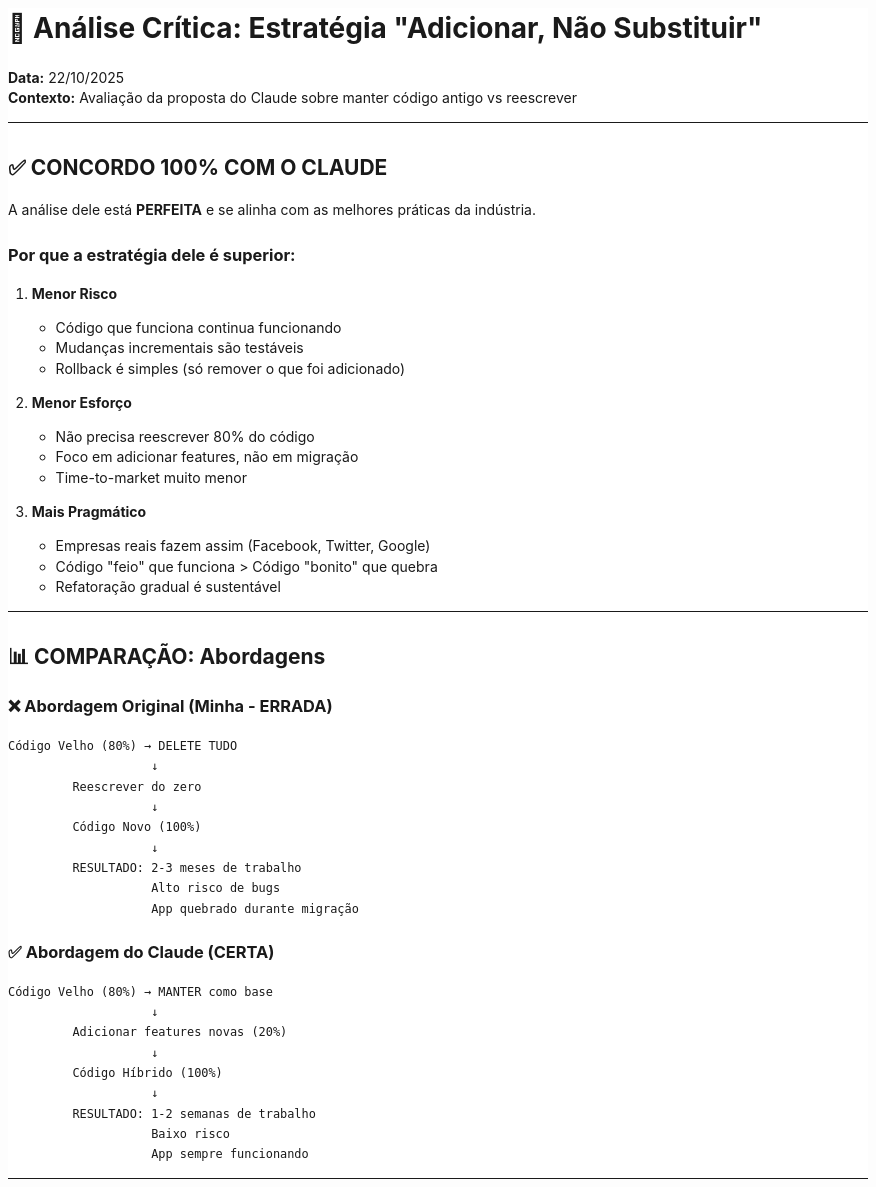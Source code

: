 # 🎯 Análise Crítica: Estratégia "Adicionar, Não Substituir"

**Data:** 22/10/2025  
**Contexto:** Avaliação da proposta do Claude sobre manter código antigo vs reescrever

---

## ✅ CONCORDO 100% COM O CLAUDE

A análise dele está **PERFEITA** e se alinha com as melhores práticas da indústria.

### Por que a estratégia dele é superior:

1. **Menor Risco**
   - Código que funciona continua funcionando
   - Mudanças incrementais são testáveis
   - Rollback é simples (só remover o que foi adicionado)

2. **Menor Esforço**
   - Não precisa reescrever 80% do código
   - Foco em adicionar features, não em migração
   - Time-to-market muito menor

3. **Mais Pragmático**
   - Empresas reais fazem assim (Facebook, Twitter, Google)
   - Código "feio" que funciona > Código "bonito" que quebra
   - Refatoração gradual é sustentável

---

## 📊 COMPARAÇÃO: Abordagens

### ❌ Abordagem Original (Minha - ERRADA)
```
Código Velho (80%) → DELETE TUDO
                    ↓
         Reescrever do zero
                    ↓
         Código Novo (100%)
                    ↓
         RESULTADO: 2-3 meses de trabalho
                    Alto risco de bugs
                    App quebrado durante migração
```

### ✅ Abordagem do Claude (CERTA)
```
Código Velho (80%) → MANTER como base
                    ↓
         Adicionar features novas (20%)
                    ↓
         Código Híbrido (100%)
                    ↓
         RESULTADO: 1-2 semanas de trabalho
                    Baixo risco
                    App sempre funcionando
```

---
